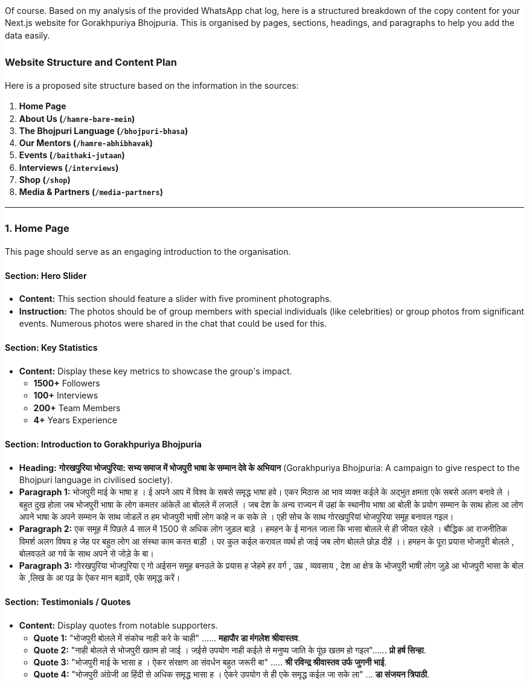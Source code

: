 Of course. Based on my analysis of the provided WhatsApp chat log, here is a structured breakdown of the copy content for your Next.js website for Gorakhpuriya Bhojpuria. This is organised by pages, sections, headings, and paragraphs to help you add the data easily.

### **Website Structure and Content Plan**

Here is a proposed site structure based on the information in the sources:

1.  **Home Page**
2.  **About Us (`/hamre-bare-mein`)**
3.  **The Bhojpuri Language (`/bhojpuri-bhasa`)**
4.  **Our Mentors (`/hamre-abhibhavak`)**
5.  **Events (`/baithaki-jutaan`)**
6.  **Interviews (`/interviews`)**
7.  **Shop (`/shop`)**
8.  **Media & Partners (`/media-partners`)**

---

### **1. Home Page**

This page should serve as an engaging introduction to the organisation.

#### **Section: Hero Slider**
*   **Content:** This section should feature a slider with five prominent photographs.
*   **Instruction:** The photos should be of group members with special individuals (like celebrities) or group photos from significant events. Numerous photos were shared in the chat that could be used for this.

#### **Section: Key Statistics**
*   **Content:** Display these key metrics to showcase the group's impact.
    *   **1500+** Followers
    *   **100+** Interviews
    *   **200+** Team Members
    *   **4+** Years Experience

#### **Section: Introduction to Gorakhpuriya Bhojpuria**
*   **Heading:** **गोरखपुरिया भोजपुरिया: सभ्य समाज में भोजपुरी भाषा के सम्मान देवे के अभियान** (Gorakhpuriya Bhojpuria: A campaign to give respect to the Bhojpuri language in civilised society).
*   **Paragraph 1:** भोजपुरी माई के भाषा ह । ई अपने आप में विश्व के सबसे समृद्ध भाषा हवे। एकर मिठास आ भाव व्यक्त कईले के अद्भुत क्षमता एके सबसे अलग बनावे ले । बहुत दुख होला जब भोजपुरी भाषा के लोग कमतर आंकेलें आ बोलले में लजालें । जब देश के अन्य राज्यन में उहां के स्थानीय भाषा आ बोली के प्रयोग सम्मान के साथ होला आ लोग अपने भाषा के अपने सम्मान के साथ जोडलें त हम भोजपुरी भाषी लोग काहे न क सके ले । एही सोच के साथ गोरखपुरियां भोजपुरिया समूह बनावल गइल।
*   **Paragraph 2:** एक समूह में पिछले 4 साल में 1500 से अधिक लोग जुड़ल बाड़े । हमहन के ई मानल जाला कि भासा बोलले से ही जीयत रहेले । बौद्धिक आ राजनीतिक विमर्श अलग विषय ह जेह पर बहुत लोग आ संस्था काम करत बाड़ी । पर कुल कईल करावल व्यर्थ हो जाई जब लोग बोलले छोड़ दीहें ।। हमहन के पूरा प्रयास भोजपुरी बोलले , बोलवउले आ गर्व के साथ अपने से जोड़े के बा।
*   **Paragraph 3:** गोरखपुरिया भोजपुरिया ए गो अईसन समूह बनउले के प्रयास ह जेहमे हर वर्ग , उम्र , व्यवसाय , देश आ क्षेत्र के भोजपुरी भाषी लोग जुड़े आ भोजपुरी भासा के बोल के ,लिख के आ पढ़ के ऐकर मान बढ़ावें, एके समृद्ध करें।

#### **Section: Testimonials / Quotes**
*   **Content:** Display quotes from notable supporters.
    *   **Quote 1:** "भोजपुरी बोलले में संकोच नाही करे के चाही" ...... **महापौर डा मंगलेश श्रीवास्तव**.
    *   **Quote 2:** "नाही बोलले से भोजपुरी खतम हो जाई । जईसे उपयोग नाही कईले से मनुष्य जाति के पूंछ खतम हो गइल"...... **प्रो हर्ष सिन्हा**.
    *   **Quote 3:** "भोजपुरी माई के भासा ह । ऐकर संरक्षण आ संवर्धन बहुत जरूरी बा" ..... **श्री रविन्द्र श्रीवास्तव उर्फ जुगनी भाई**.
    *   **Quote 4:** "भोजपुरी अंग्रेजी आ हिंदी से अधिक समृद्ध भासा ह । ऐकरे उपयोग से ही एके समृद्ध कईल जा सके ला" ... **डा संजयन त्रिपाठी**.
